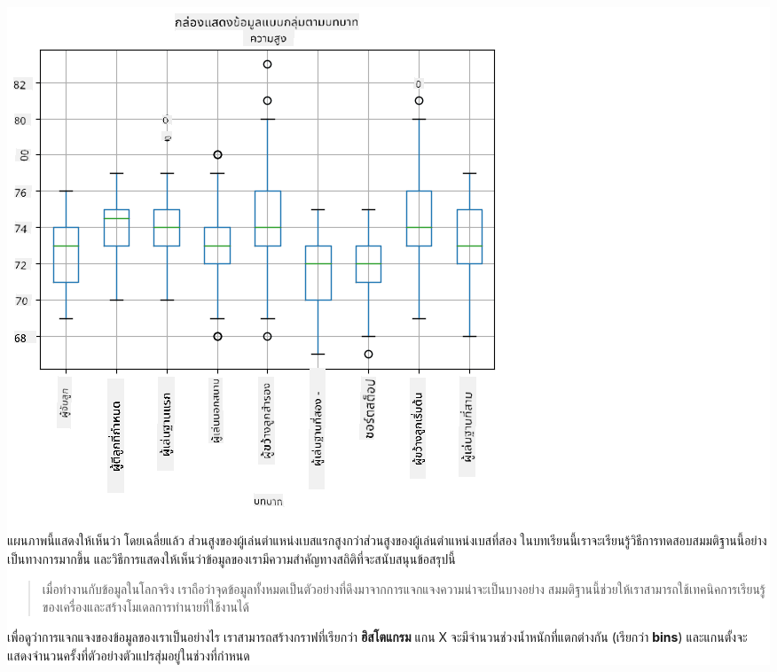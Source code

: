 ![Box plot by role](../../../../translated_images/boxplot_byrole.036b27a1c3f52d42f66fba2324ec5cde0a1bca6a01a619eeb0ce7cd054b2527b.th.png)

แผนภาพนี้แสดงให้เห็นว่า โดยเฉลี่ยแล้ว ส่วนสูงของผู้เล่นตำแหน่งเบสแรกสูงกว่าส่วนสูงของผู้เล่นตำแหน่งเบสที่สอง ในบทเรียนนี้เราจะเรียนรู้วิธีการทดสอบสมมติฐานนี้อย่างเป็นทางการมากขึ้น และวิธีการแสดงให้เห็นว่าข้อมูลของเรามีความสำคัญทางสถิติที่จะสนับสนุนข้อสรุปนี้

> เมื่อทำงานกับข้อมูลในโลกจริง เราถือว่าจุดข้อมูลทั้งหมดเป็นตัวอย่างที่ดึงมาจากการแจกแจงความน่าจะเป็นบางอย่าง สมมติฐานนี้ช่วยให้เราสามารถใช้เทคนิคการเรียนรู้ของเครื่องและสร้างโมเดลการทำนายที่ใช้งานได้

เพื่อดูว่าการแจกแจงของข้อมูลของเราเป็นอย่างไร เราสามารถสร้างกราฟที่เรียกว่า **ฮิสโตแกรม** แกน X จะมีจำนวนช่วงน้ำหนักที่แตกต่างกัน (เรียกว่า **bins**) และแกนตั้งจะแสดงจำนวนครั้งที่ตัวอย่างตัวแปรสุ่มอยู่ในช่วงที่กำหนด
